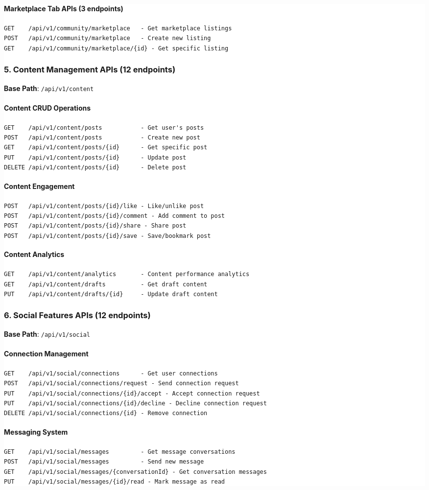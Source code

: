 #### **Marketplace Tab APIs (3 endpoints)**
```
GET    /api/v1/community/marketplace   - Get marketplace listings
POST   /api/v1/community/marketplace   - Create new listing
GET    /api/v1/community/marketplace/{id} - Get specific listing
```

### **5. Content Management APIs (12 endpoints)**
**Base Path**: `/api/v1/content`

#### **Content CRUD Operations**
```
GET    /api/v1/content/posts           - Get user's posts
POST   /api/v1/content/posts           - Create new post
GET    /api/v1/content/posts/{id}      - Get specific post
PUT    /api/v1/content/posts/{id}      - Update post
DELETE /api/v1/content/posts/{id}      - Delete post
```

#### **Content Engagement**
```
POST   /api/v1/content/posts/{id}/like - Like/unlike post
POST   /api/v1/content/posts/{id}/comment - Add comment to post
POST   /api/v1/content/posts/{id}/share - Share post
POST   /api/v1/content/posts/{id}/save - Save/bookmark post
```

#### **Content Analytics**
```
GET    /api/v1/content/analytics       - Content performance analytics
GET    /api/v1/content/drafts          - Get draft content
PUT    /api/v1/content/drafts/{id}     - Update draft content
```

### **6. Social Features APIs (12 endpoints)**
**Base Path**: `/api/v1/social`

#### **Connection Management**
```
GET    /api/v1/social/connections      - Get user connections
POST   /api/v1/social/connections/request - Send connection request
PUT    /api/v1/social/connections/{id}/accept - Accept connection request
PUT    /api/v1/social/connections/{id}/decline - Decline connection request
DELETE /api/v1/social/connections/{id} - Remove connection
```

#### **Messaging System**
```
GET    /api/v1/social/messages         - Get message conversations
POST   /api/v1/social/messages         - Send new message
GET    /api/v1/social/messages/{conversationId} - Get conversation messages
PUT    /api/v1/social/messages/{id}/read - Mark message as read
```
